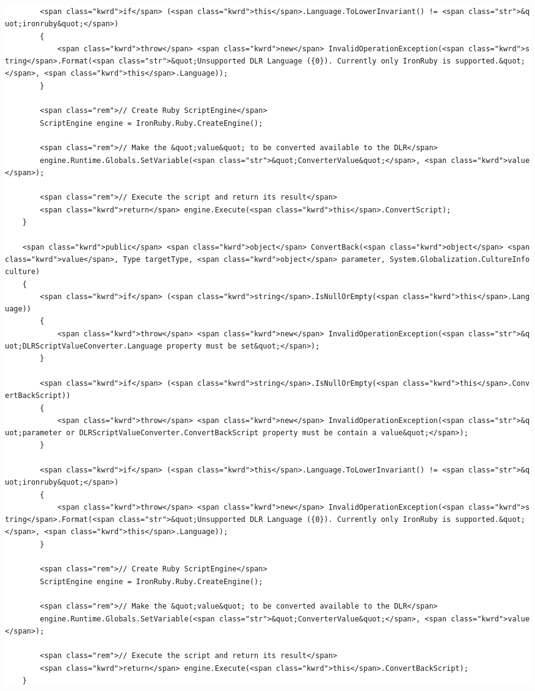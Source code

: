             <span class="kwrd">if</span> (<span class="kwrd">this</span>.Language.ToLowerInvariant() != <span class="str">&quot;ironruby&quot;</span>)
            {
                <span class="kwrd">throw</span> <span class="kwrd">new</span> InvalidOperationException(<span class="kwrd">string</span>.Format(<span class="str">&quot;Unsupported DLR Language ({0}). Currently only IronRuby is supported.&quot;</span>, <span class="kwrd">this</span>.Language));
            }

            <span class="rem">// Create Ruby ScriptEngine</span>
            ScriptEngine engine = IronRuby.Ruby.CreateEngine();

            <span class="rem">// Make the &quot;value&quot; to be converted available to the DLR</span>
            engine.Runtime.Globals.SetVariable(<span class="str">&quot;ConverterValue&quot;</span>, <span class="kwrd">value</span>);

            <span class="rem">// Execute the script and return its result</span>
            <span class="kwrd">return</span> engine.Execute(<span class="kwrd">this</span>.ConvertScript);
        }

        <span class="kwrd">public</span> <span class="kwrd">object</span> ConvertBack(<span class="kwrd">object</span> <span class="kwrd">value</span>, Type targetType, <span class="kwrd">object</span> parameter, System.Globalization.CultureInfo culture)
        {
            <span class="kwrd">if</span> (<span class="kwrd">string</span>.IsNullOrEmpty(<span class="kwrd">this</span>.Language))
            {
                <span class="kwrd">throw</span> <span class="kwrd">new</span> InvalidOperationException(<span class="str">&quot;DLRScriptValueConverter.Language property must be set&quot;</span>);
            }

            <span class="kwrd">if</span> (<span class="kwrd">string</span>.IsNullOrEmpty(<span class="kwrd">this</span>.ConvertBackScript))
            {
                <span class="kwrd">throw</span> <span class="kwrd">new</span> InvalidOperationException(<span class="str">&quot;parameter or DLRScriptValueConverter.ConvertBackScript property must be contain a value&quot;</span>);
            }

            <span class="kwrd">if</span> (<span class="kwrd">this</span>.Language.ToLowerInvariant() != <span class="str">&quot;ironruby&quot;</span>)
            {
                <span class="kwrd">throw</span> <span class="kwrd">new</span> InvalidOperationException(<span class="kwrd">string</span>.Format(<span class="str">&quot;Unsupported DLR Language ({0}). Currently only IronRuby is supported.&quot;</span>, <span class="kwrd">this</span>.Language));
            }

            <span class="rem">// Create Ruby ScriptEngine</span>
            ScriptEngine engine = IronRuby.Ruby.CreateEngine();

            <span class="rem">// Make the &quot;value&quot; to be converted available to the DLR</span>
            engine.Runtime.Globals.SetVariable(<span class="str">&quot;ConverterValue&quot;</span>, <span class="kwrd">value</span>);

            <span class="rem">// Execute the script and return its result</span>
            <span class="kwrd">return</span> engine.Execute(<span class="kwrd">this</span>.ConvertBackScript);
        }
